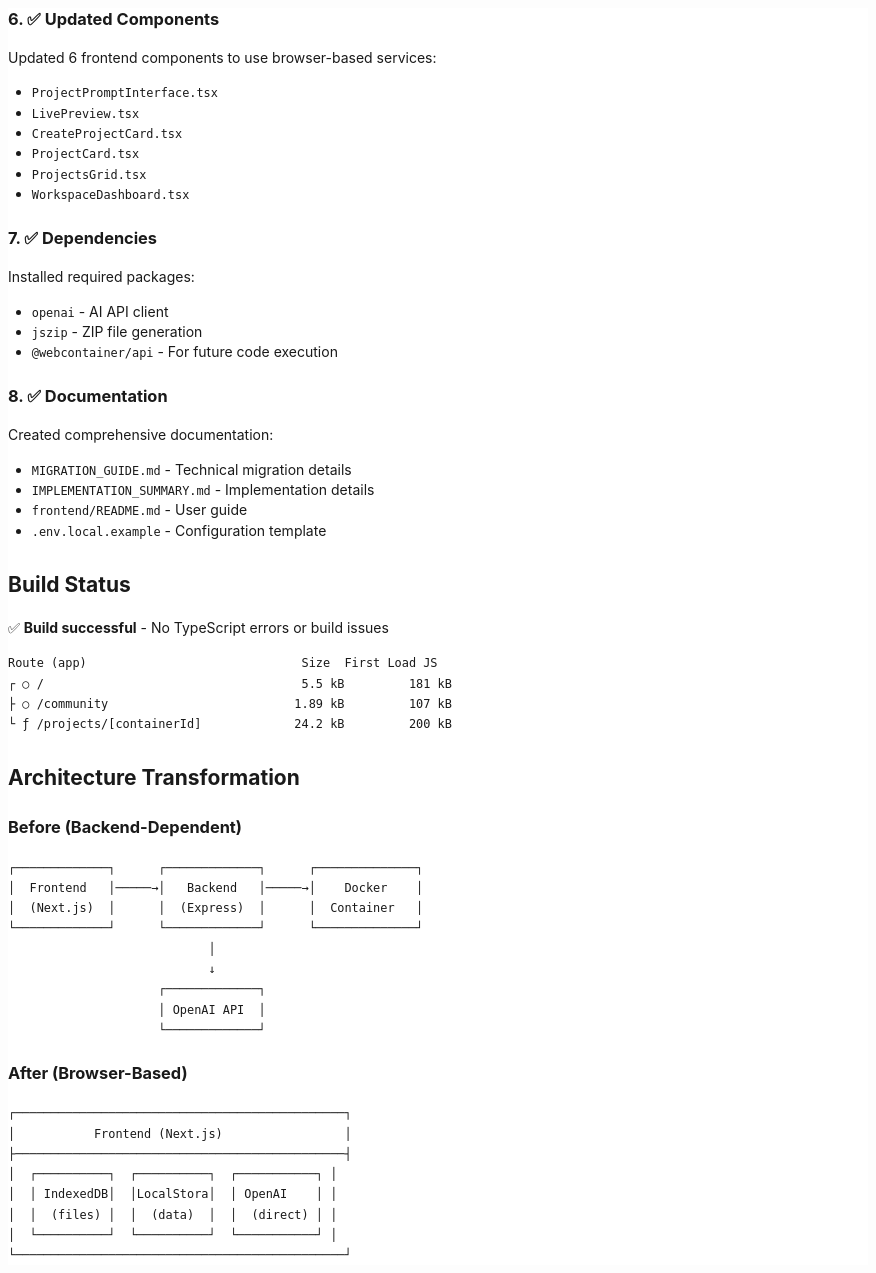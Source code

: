 ### 6. ✅ Updated Components
Updated 6 frontend components to use browser-based services:
- `ProjectPromptInterface.tsx`
- `LivePreview.tsx`
- `CreateProjectCard.tsx`
- `ProjectCard.tsx`
- `ProjectsGrid.tsx`
- `WorkspaceDashboard.tsx`

### 7. ✅ Dependencies
Installed required packages:
- `openai` - AI API client
- `jszip` - ZIP file generation
- `@webcontainer/api` - For future code execution

### 8. ✅ Documentation
Created comprehensive documentation:
- `MIGRATION_GUIDE.md` - Technical migration details
- `IMPLEMENTATION_SUMMARY.md` - Implementation details
- `frontend/README.md` - User guide
- `.env.local.example` - Configuration template

## Build Status

✅ **Build successful** - No TypeScript errors or build issues

```
Route (app)                              Size  First Load JS
┌ ○ /                                    5.5 kB         181 kB
├ ○ /community                          1.89 kB         107 kB
└ ƒ /projects/[containerId]             24.2 kB         200 kB
```

## Architecture Transformation

### Before (Backend-Dependent)
```
┌─────────────┐      ┌─────────────┐      ┌──────────────┐
│  Frontend   │─────→│   Backend   │─────→│    Docker    │
│  (Next.js)  │      │  (Express)  │      │  Container   │
└─────────────┘      └─────────────┘      └──────────────┘
                            │
                            ↓
                     ┌─────────────┐
                     │ OpenAI API  │
                     └─────────────┘
```

### After (Browser-Based)
```
┌──────────────────────────────────────────────┐
│           Frontend (Next.js)                 │
├──────────────────────────────────────────────┤
│  ┌──────────┐  ┌──────────┐  ┌───────────┐ │
│  │ IndexedDB│  │LocalStora│  │ OpenAI    │ │
│  │  (files) │  │  (data)  │  │  (direct) │ │
│  └──────────┘  └──────────┘  └───────────┘ │
└──────────────────────────────────────────────┘
```
